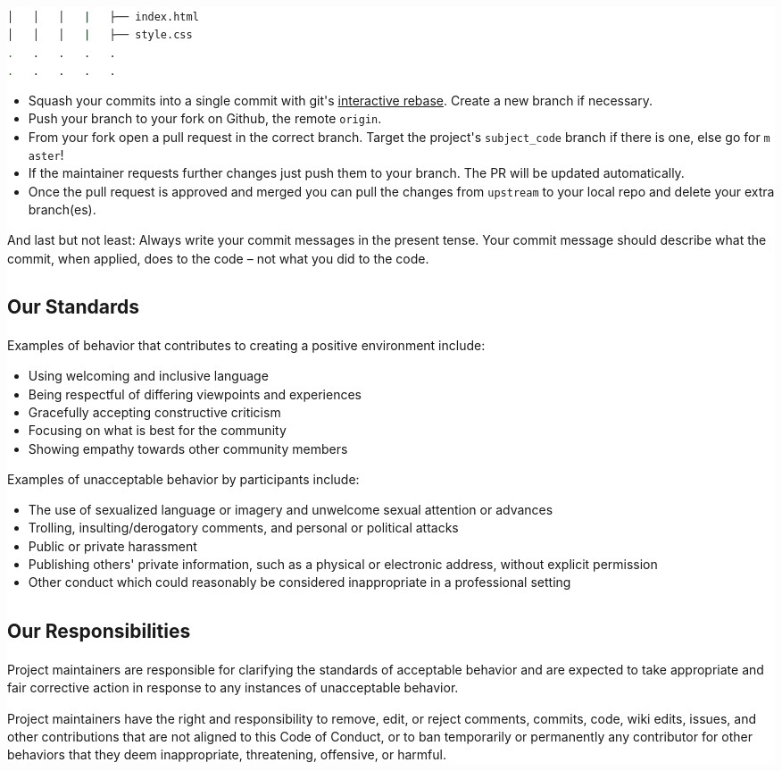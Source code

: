   ```sh
  │   │   │   |   ├── index.html
  │   │   │   |   ├── style.css
  .   .   .   .   .
  .   .   .   .   .
  ```

- Squash your commits into a single commit with git's [interactive rebase](https://help.github.com/articles/interactive-rebase). Create a new branch if necessary.
- Push your branch to your fork on Github, the remote `origin`.
- From your fork open a pull request in the correct branch. Target the project's `subject_code` branch if there is one, else go for `master`!
- If the maintainer requests further changes just push them to your branch. The PR will be updated automatically.
- Once the pull request is approved and merged you can pull the changes from `upstream` to your local repo and delete your extra branch(es).

And last but not least: Always write your commit messages in the present tense. Your commit message should describe what the commit, when applied, does to the code – not what you did to the code.

## Our Standards

Examples of behavior that contributes to creating a positive environment
include:

* Using welcoming and inclusive language
* Being respectful of differing viewpoints and experiences
* Gracefully accepting constructive criticism
* Focusing on what is best for the community
* Showing empathy towards other community members

Examples of unacceptable behavior by participants include:

* The use of sexualized language or imagery and unwelcome sexual attention or
advances
* Trolling, insulting/derogatory comments, and personal or political attacks
* Public or private harassment
* Publishing others' private information, such as a physical or electronic
  address, without explicit permission
* Other conduct which could reasonably be considered inappropriate in a
  professional setting

## Our Responsibilities

Project maintainers are responsible for clarifying the standards of acceptable
behavior and are expected to take appropriate and fair corrective action in
response to any instances of unacceptable behavior.

Project maintainers have the right and responsibility to remove, edit, or
reject comments, commits, code, wiki edits, issues, and other contributions
that are not aligned to this Code of Conduct, or to ban temporarily or
permanently any contributor for other behaviors that they deem inappropriate,
threatening, offensive, or harmful.
